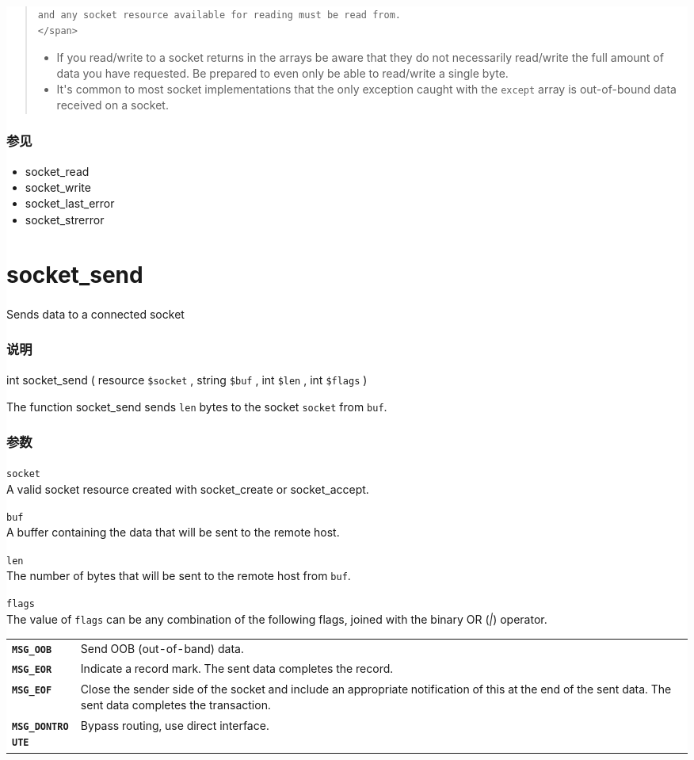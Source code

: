 >     and any socket resource available for reading must be read from.
>     </span>
> -   <span class="simpara"> If you read/write to a socket returns in
>     the arrays be aware that they do not necessarily read/write the
>     full amount of data you have requested. Be prepared to even only
>     be able to read/write a single byte. </span>
> -   <span class="simpara"> It's common to most socket implementations
>     that the only exception caught with the `except` array is
>     out-of-bound data received on a socket. </span>

### 参见

-   <span class="function">socket\_read</span>
-   <span class="function">socket\_write</span>
-   <span class="function">socket\_last\_error</span>
-   <span class="function">socket\_strerror</span>

socket\_send
============

Sends data to a connected socket

### 说明

<span class="type">int</span> <span
class="methodname">socket\_send</span> ( <span class="methodparam"><span
class="type">resource</span> `$socket`</span> , <span
class="methodparam"><span class="type">string</span> `$buf`</span> ,
<span class="methodparam"><span class="type">int</span> `$len`</span> ,
<span class="methodparam"><span class="type">int</span> `$flags`</span>
)

The function <span class="function">socket\_send</span> sends `len`
bytes to the socket `socket` from `buf`.

### 参数

`socket`  
A valid socket resource created with <span
class="function">socket\_create</span> or <span
class="function">socket\_accept</span>.

`buf`  
A buffer containing the data that will be sent to the remote host.

`len`  
The number of bytes that will be sent to the remote host from `buf`.

`flags`  
The value of `flags` can be any combination of the following flags,
joined with the binary OR (*\|*) operator.

|                     |                                                                                                                                                           |
|---------------------|-----------------------------------------------------------------------------------------------------------------------------------------------------------|
| **`MSG_OOB`**       | Send OOB (out-of-band) data.                                                                                                                              |
| **`MSG_EOR`**       | Indicate a record mark. The sent data completes the record.                                                                                               |
| **`MSG_EOF`**       | Close the sender side of the socket and include an appropriate notification of this at the end of the sent data. The sent data completes the transaction. |
| **`MSG_DONTROUTE`** | Bypass routing, use direct interface.                                                                                                                     |

